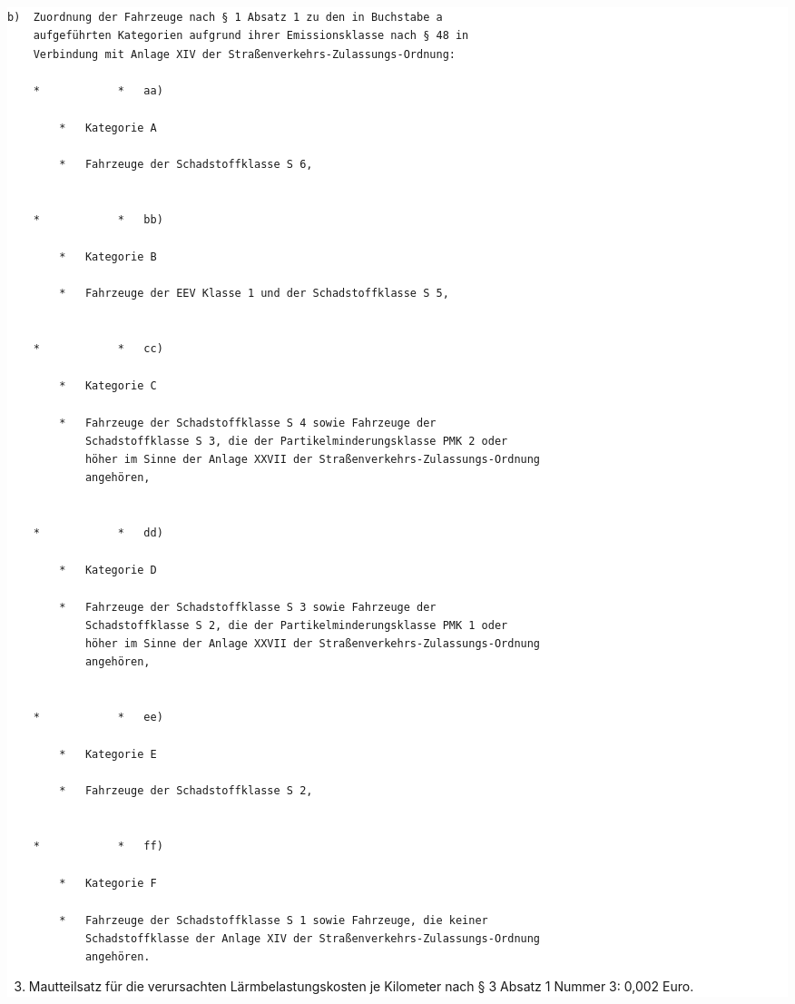 



    b)  Zuordnung der Fahrzeuge nach § 1 Absatz 1 zu den in Buchstabe a
        aufgeführten Kategorien aufgrund ihrer Emissionsklasse nach § 48 in
        Verbindung mit Anlage XIV der Straßenverkehrs-Zulassungs-Ordnung:

        *            *   aa)

            *   Kategorie A

            *   Fahrzeuge der Schadstoffklasse S 6,


        *            *   bb)

            *   Kategorie B

            *   Fahrzeuge der EEV Klasse 1 und der Schadstoffklasse S 5,


        *            *   cc)

            *   Kategorie C

            *   Fahrzeuge der Schadstoffklasse S 4 sowie Fahrzeuge der
                Schadstoffklasse S 3, die der Partikelminderungsklasse PMK 2 oder
                höher im Sinne der Anlage XXVII der Straßenverkehrs-Zulassungs-Ordnung
                angehören,


        *            *   dd)

            *   Kategorie D

            *   Fahrzeuge der Schadstoffklasse S 3 sowie Fahrzeuge der
                Schadstoffklasse S 2, die der Partikelminderungsklasse PMK 1 oder
                höher im Sinne der Anlage XXVII der Straßenverkehrs-Zulassungs-Ordnung
                angehören,


        *            *   ee)

            *   Kategorie E

            *   Fahrzeuge der Schadstoffklasse S 2,


        *            *   ff)

            *   Kategorie F

            *   Fahrzeuge der Schadstoffklasse S 1 sowie Fahrzeuge, die keiner
                Schadstoffklasse der Anlage XIV der Straßenverkehrs-Zulassungs-Ordnung
                angehören.








3.  Mautteilsatz für die verursachten Lärmbelastungskosten je Kilometer
    nach § 3 Absatz 1 Nummer 3: 0,002 Euro.
